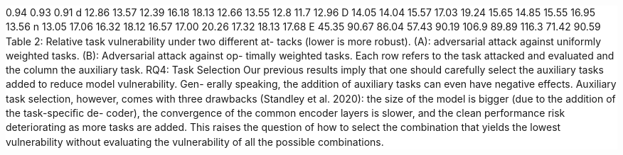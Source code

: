 0.94
0.93
0.91
d
12.86
13.57
12.39
16.18
18.13
12.66
13.55
12.8
11.7
12.96
D
14.05
14.04
15.57
17.03
19.24
15.65
14.85
15.55
16.95
13.56
n
13.05
17.06
16.32
18.12
16.57
17.00
20.26
17.32
18.13
17.68
E
45.35
90.67
86.04
57.43
90.19
106.9
89.89
116.3
71.42
90.59
Table 2: Relative task vulnerability under two different at-
tacks (lower is more robust). (A): adversarial attack against
uniformly weighted tasks. (B): Adversarial attack against op-
timally weighted tasks. Each row refers to the task attacked
and evaluated and the column the auxiliary task.
RQ4: Task Selection
Our previous results imply that one should carefully select
the auxiliary tasks added to reduce model vulnerability. Gen-
erally speaking, the addition of auxiliary tasks can even have
negative effects. Auxiliary task selection, however, comes
with three drawbacks (Standley et al. 2020): the size of the
model is bigger (due to the addition of the task-speciﬁc de-
coder), the convergence of the common encoder layers is
slower, and the clean performance risk deteriorating as more
tasks are added. This raises the question of how to select
the combination that yields the lowest vulnerability without
evaluating the vulnerability of all the possible combinations.